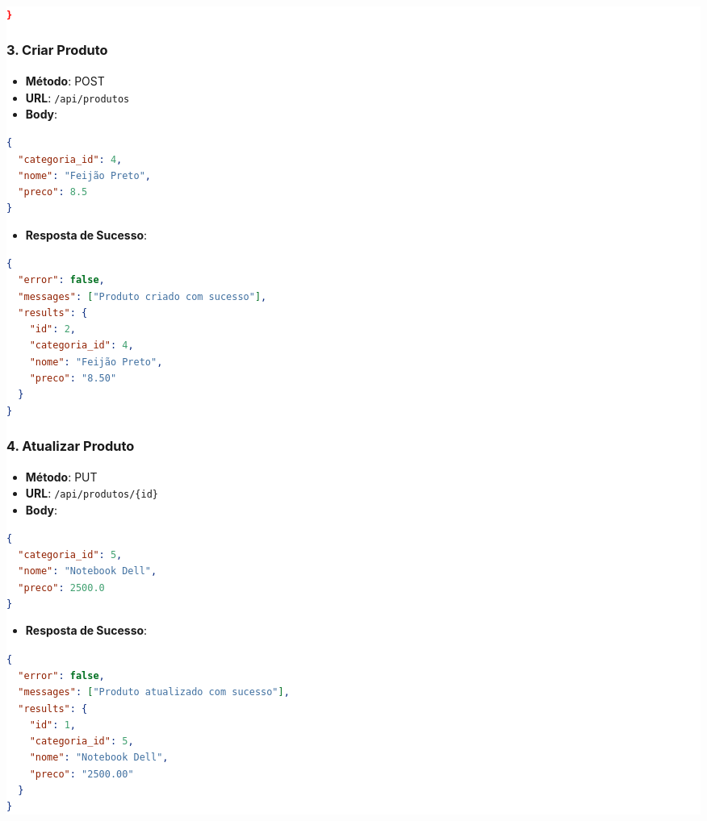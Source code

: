 ```json
}
```

### 3. Criar Produto

- **Método**: POST
- **URL**: `/api/produtos`
- **Body**:

```json
{
  "categoria_id": 4,
  "nome": "Feijão Preto",
  "preco": 8.5
}
```

- **Resposta de Sucesso**:

```json
{
  "error": false,
  "messages": ["Produto criado com sucesso"],
  "results": {
    "id": 2,
    "categoria_id": 4,
    "nome": "Feijão Preto",
    "preco": "8.50"
  }
}
```

### 4. Atualizar Produto

- **Método**: PUT
- **URL**: `/api/produtos/{id}`
- **Body**:

```json
{
  "categoria_id": 5,
  "nome": "Notebook Dell",
  "preco": 2500.0
}
```

- **Resposta de Sucesso**:

```json
{
  "error": false,
  "messages": ["Produto atualizado com sucesso"],
  "results": {
    "id": 1,
    "categoria_id": 5,
    "nome": "Notebook Dell",
    "preco": "2500.00"
  }
}
```
